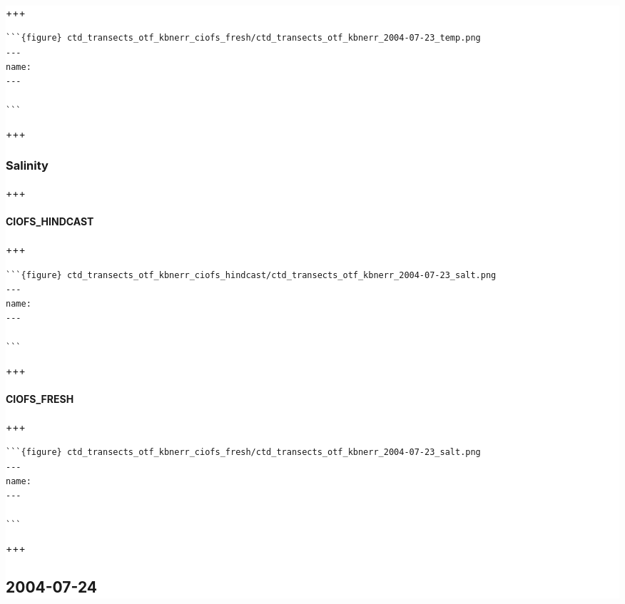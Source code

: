 
+++



````{div} full-width                
```{figure} ctd_transects_otf_kbnerr_ciofs_fresh/ctd_transects_otf_kbnerr_2004-07-23_temp.png
---
name: 
---

```
````


+++

### Salinity


+++

#### CIOFS_HINDCAST


+++



````{div} full-width                
```{figure} ctd_transects_otf_kbnerr_ciofs_hindcast/ctd_transects_otf_kbnerr_2004-07-23_salt.png
---
name: 
---

```
````


+++

#### CIOFS_FRESH


+++



````{div} full-width                
```{figure} ctd_transects_otf_kbnerr_ciofs_fresh/ctd_transects_otf_kbnerr_2004-07-23_salt.png
---
name: 
---

```
````


+++

## 2004-07-24

